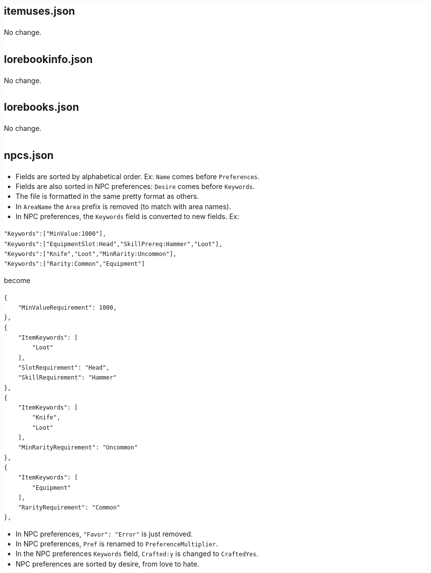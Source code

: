 ## itemuses.json

No change.

## lorebookinfo.json

No change.

## lorebooks.json

No change.

## npcs.json

+ Fields are sorted by alphabetical order. Ex: `Name` comes before `Preferences`.
+ Fields are also sorted in NPC preferences: `Desire` comes before `Keywords`.
+ The file is formatted in the same pretty format as others.
+ In `AreaName` the `Area` prefix is removed (to match with area names).
+ In NPC preferences, the `Keywords` field is converted to new fields. Ex:
```
"Keywords":["MinValue:1000"],
"Keywords":["EquipmentSlot:Head","SkillPrereq:Hammer","Loot"],
"Keywords":["Knife","Loot","MinRarity:Uncommon"],
"Keywords":["Rarity:Common","Equipment"]
```
become
```
{
	"MinValueRequirement": 1000,
},
{
	"ItemKeywords": [
		"Loot"
	],
	"SlotRequirement": "Head",
	"SkillRequirement": "Hammer"
},
{
	"ItemKeywords": [
		"Knife",
		"Loot"
	],
	"MinRarityRequirement": "Uncommon"
},
{
	"ItemKeywords": [
		"Equipment"
	],
	"RarityRequirement": "Common"
},
```
+ In NPC preferences, `"Favor": "Error"` is just removed.
+ In NPC preferences, `Pref` is renamed to `PreferenceMultiplier`.
+ In the NPC preferences `Keywords` field, `Crafted:y` is changed to `CraftedYes`.
+ NPC preferences are sorted by desire, from love to hate.
